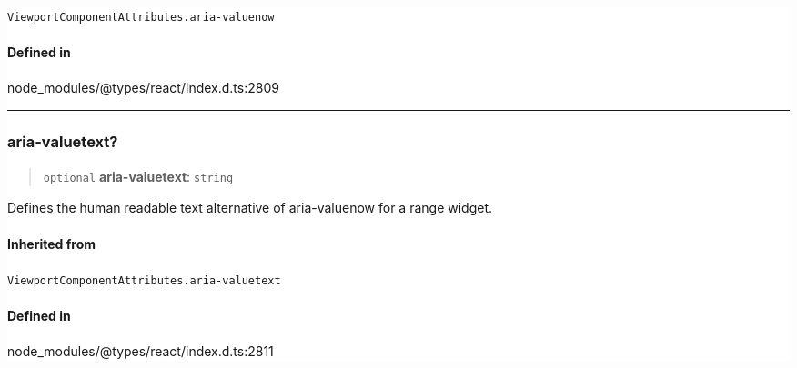`ViewportComponentAttributes.aria-valuenow`

#### Defined in

node\_modules/@types/react/index.d.ts:2809

***

### aria-valuetext?

> `optional` **aria-valuetext**: `string`

Defines the human readable text alternative of aria-valuenow for a range widget.

#### Inherited from

`ViewportComponentAttributes.aria-valuetext`

#### Defined in

node\_modules/@types/react/index.d.ts:2811
